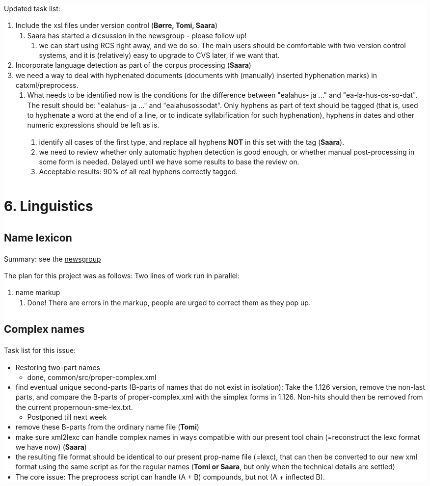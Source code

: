 Updated task list:
1. Include the xsl files under version control (**Børre, Tomi, Saara**)
    1. Saara has started a dicsussion in the newsgroup - please follow up!
        1. we can start using RCS right away, and we do so. The main users should be
    comfortable with two version control systems, and it is (relatively) easy
    to upgrade to CVS later, if we want that.
1. Incorporate language detection as part of the corpus processing (**Saara**)
1. we need a way to deal with hyphenated documents (documents with (manually)
  inserted hyphenation marks) in catxml/preprocess.
    1. What needs to be identified now is the conditions for the difference between
   "ealahus-<CR> ja ..." and "ea-la-hus-os-so-dat". The result should be:
   "ealahus- ja ..." and "ea<hyph/>la<hyph/>hus<hyph/>os<hyph/>so<hyph/>dat".
   Only hyphens as part of text should be tagged (that is, used to hyphenate a
   word at the end of a line, or to indicate syllabification for such
   hyphenation), hyphens in dates and other numeric expressions should be left
   as is.
        1. identify all cases of the first type, and replace all hyphens **NOT** in
    this set with the <hyph/> tag (**Saara**).
        1. we need to review whether only automatic hyphen detection is good enough, or
    whether manual post-processing in some form is needed. Delayed until we have
    some results to base the review on.
        1. Acceptable results: 90% of all real hyphens correctly tagged.

# 6. Linguistics

## Name lexicon

Summary: see the [newsgroup](news:di5mbi$26ad$1@news.uit.no)

The plan for this project was as follows: Two lines of work run in parallel:

1. name markup
    1. Done! There are errors in the markup, people are urged to correct them as they
   pop up.

## Complex names

Task list for this issue:

* Restoring two-part names
    - done, common/src/proper-complex.xml
* find eventual unique second-parts (B-parts of names that do not exist in
  isolation): Take the 1.126 version, remove the non-last parts, and compare the
  B-parts of proper-complex.xml with the simplex forms in 1.126. Non-hits should
  then be removed from the current propernoun-sme-lex.txt.
    - Postponed till next week
* remove these B-parts from the ordinary name file (**Tomi**)
* make sure xml2lexc can handle complex names in ways compatible with our
  present tool chain (=reconstruct the lexc format we have now) (**Saara**)
* the resulting file format should be identical to our present prop-name
  file (=lexc), that can then be converted to our new xml format using the same
  script as for the regular names (**Tomi or Saara**, but only when the
  technical details are settled)
* The core issue: The preprocess script can handle (A + B) compounds, but not
  (A + inflected B).
